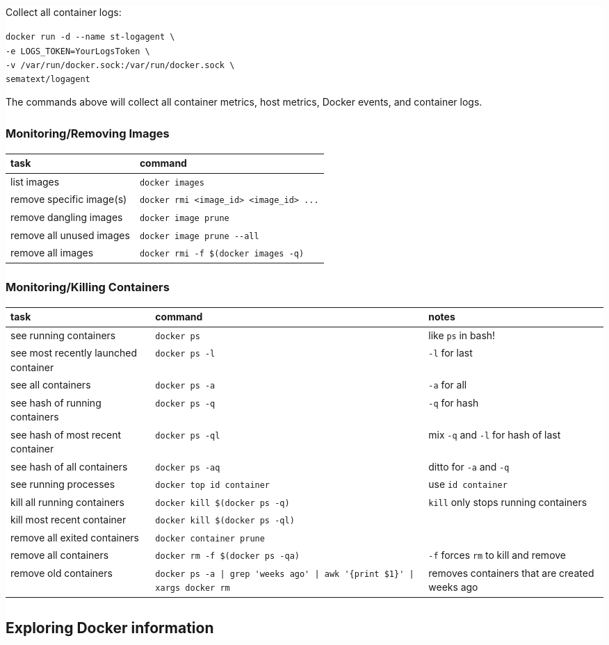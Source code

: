 Collect all container logs:

```
docker run -d --name st-logagent \
-e LOGS_TOKEN=YourLogsToken \
-v /var/run/docker.sock:/var/run/docker.sock \
sematext/logagent
```

The commands above will collect all container metrics, host metrics, Docker events, and container logs. 

### Monitoring/Removing Images

| task | command |
|:-----|:--------|
| list images | `docker images` |
| remove specific image(s) | `docker rmi <image_id> <image_id> ...` |
| remove dangling images | `docker image prune` |
| remove all unused images | `docker image prune --all` |
| remove all images | `docker rmi -f $(docker images -q)` |

### Monitoring/Killing Containers

| task | command | notes|
|:-----|:--------|:-----|
| see running containers | `docker ps` | like `ps` in bash! |
| see most recently launched container | `docker ps -l` | `-l` for last |
| see all containers | `docker ps -a` | `-a` for all |
| see hash of running containers | `docker ps -q` | `-q` for hash |
| see hash of most recent container | `docker ps -ql` | mix `-q` and `-l` for hash of last |
| see hash of all containers | `docker ps -aq` | ditto for `-a` and `-q` |
| see running processes | `docker top id container` | use `id container` |
| kill all running containers | `docker kill $(docker ps -q)` | `kill` only stops running containers |
| kill most recent container | `docker kill $(docker ps -ql)` |
| remove all exited containers | `docker container prune` |
| remove all containers | `docker rm -f $(docker ps -qa)` | `-f` forces `rm` to kill and remove |
| remove old containers | `docker ps -a \| grep 'weeks ago' \| awk '{print $1}' \| xargs docker rm` | removes containers that are created weeks ago |

## Exploring Docker information
